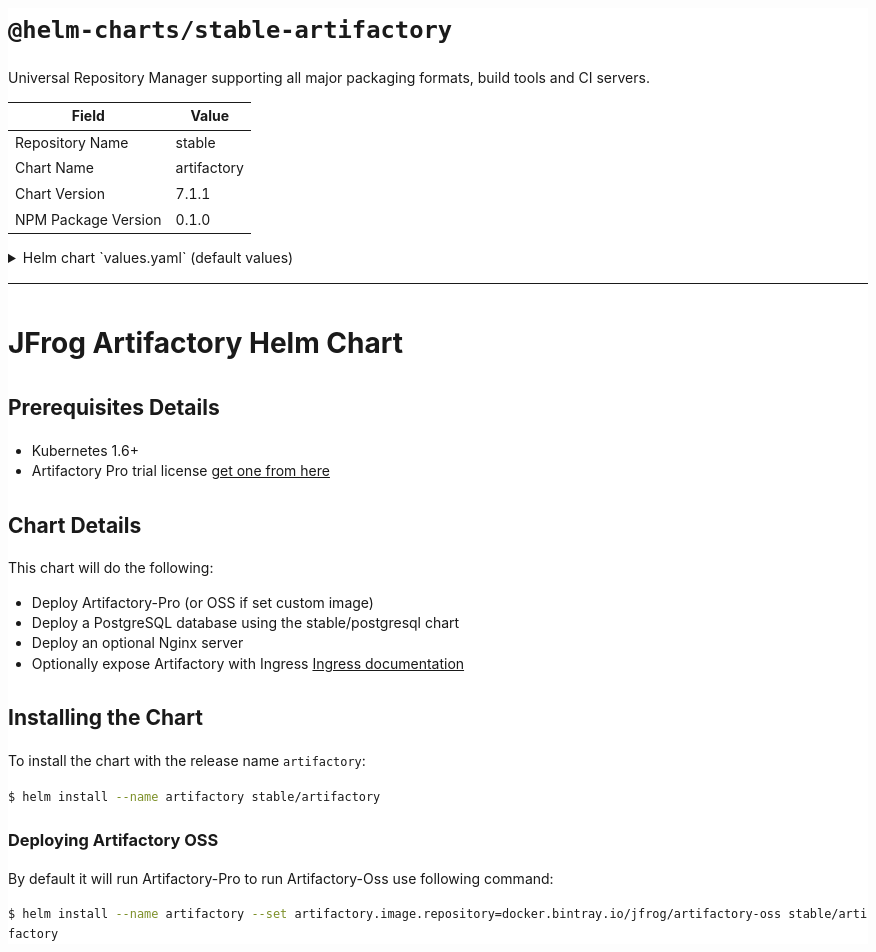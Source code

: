 # `@helm-charts/stable-artifactory`

Universal Repository Manager supporting all major packaging formats, build tools and CI servers.

| Field               | Value       |
| ------------------- | ----------- |
| Repository Name     | stable      |
| Chart Name          | artifactory |
| Chart Version       | 7.1.1       |
| NPM Package Version | 0.1.0       |

<details><summary>Helm chart `values.yaml` (default values)</summary></details>

---

# JFrog Artifactory Helm Chart

## Prerequisites Details

- Kubernetes 1.6+
- Artifactory Pro trial license [get one from here](https://www.jfrog.com/artifactory/free-trial/)

## Chart Details

This chart will do the following:

- Deploy Artifactory-Pro (or OSS if set custom image)
- Deploy a PostgreSQL database using the stable/postgresql chart
- Deploy an optional Nginx server
- Optionally expose Artifactory with Ingress [Ingress documentation](https://kubernetes.io/docs/concepts/services-networking/ingress/)

## Installing the Chart

To install the chart with the release name `artifactory`:

```bash
$ helm install --name artifactory stable/artifactory
```

### Deploying Artifactory OSS

By default it will run Artifactory-Pro to run Artifactory-Oss use following command:

```bash
$ helm install --name artifactory --set artifactory.image.repository=docker.bintray.io/jfrog/artifactory-oss stable/artifactory
```
